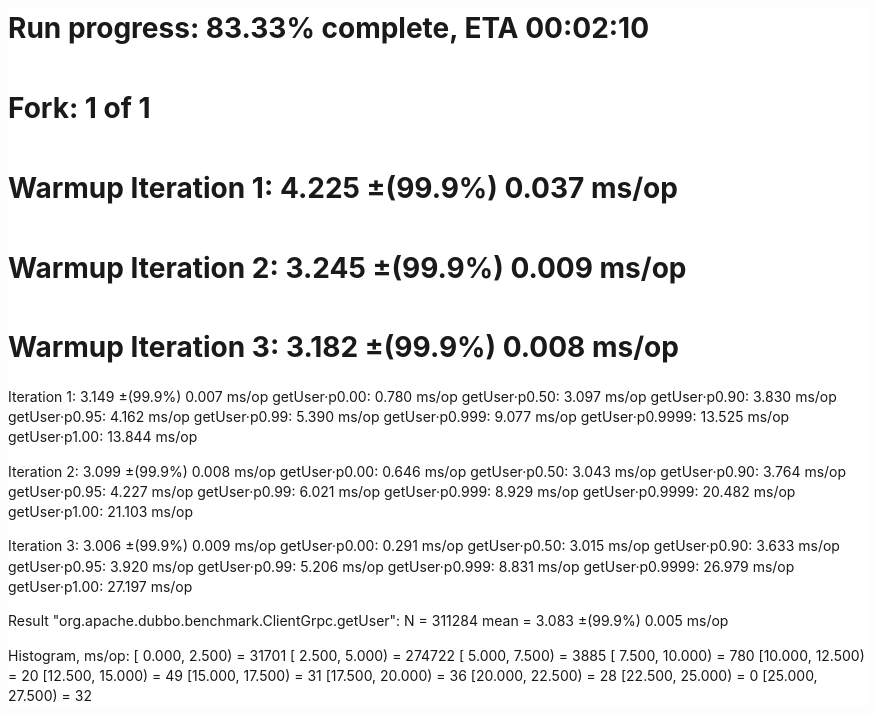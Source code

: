 # Run progress: 83.33% complete, ETA 00:02:10
# Fork: 1 of 1
# Warmup Iteration   1: 4.225 ±(99.9%) 0.037 ms/op
# Warmup Iteration   2: 3.245 ±(99.9%) 0.009 ms/op
# Warmup Iteration   3: 3.182 ±(99.9%) 0.008 ms/op
Iteration   1: 3.149 ±(99.9%) 0.007 ms/op
                 getUser·p0.00:   0.780 ms/op
                 getUser·p0.50:   3.097 ms/op
                 getUser·p0.90:   3.830 ms/op
                 getUser·p0.95:   4.162 ms/op
                 getUser·p0.99:   5.390 ms/op
                 getUser·p0.999:  9.077 ms/op
                 getUser·p0.9999: 13.525 ms/op
                 getUser·p1.00:   13.844 ms/op

Iteration   2: 3.099 ±(99.9%) 0.008 ms/op
                 getUser·p0.00:   0.646 ms/op
                 getUser·p0.50:   3.043 ms/op
                 getUser·p0.90:   3.764 ms/op
                 getUser·p0.95:   4.227 ms/op
                 getUser·p0.99:   6.021 ms/op
                 getUser·p0.999:  8.929 ms/op
                 getUser·p0.9999: 20.482 ms/op
                 getUser·p1.00:   21.103 ms/op

Iteration   3: 3.006 ±(99.9%) 0.009 ms/op
                 getUser·p0.00:   0.291 ms/op
                 getUser·p0.50:   3.015 ms/op
                 getUser·p0.90:   3.633 ms/op
                 getUser·p0.95:   3.920 ms/op
                 getUser·p0.99:   5.206 ms/op
                 getUser·p0.999:  8.831 ms/op
                 getUser·p0.9999: 26.979 ms/op
                 getUser·p1.00:   27.197 ms/op



Result "org.apache.dubbo.benchmark.ClientGrpc.getUser":
  N = 311284
  mean =      3.083 ±(99.9%) 0.005 ms/op

  Histogram, ms/op:
    [ 0.000,  2.500) = 31701 
    [ 2.500,  5.000) = 274722 
    [ 5.000,  7.500) = 3885 
    [ 7.500, 10.000) = 780 
    [10.000, 12.500) = 20 
    [12.500, 15.000) = 49 
    [15.000, 17.500) = 31 
    [17.500, 20.000) = 36 
    [20.000, 22.500) = 28 
    [22.500, 25.000) = 0 
    [25.000, 27.500) = 32 
